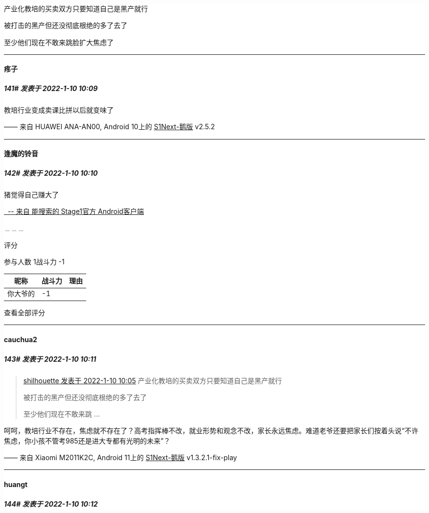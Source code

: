 产业化教培的买卖双方只要知道自己是黑产就行

被打击的黑产但还没彻底根绝的多了去了

至少他们现在不敢来跳脸扩大焦虑了

*****

####  疼子  
##### 141#       发表于 2022-1-10 10:09

教培行业变成卖课比拼以后就变味了

—— 来自 HUAWEI ANA-AN00, Android 10上的 [S1Next-鹅版](https://github.com/ykrank/S1-Next/releases) v2.5.2

*****

####  逢魔的铃音  
##### 142#       发表于 2022-1-10 10:10

猪觉得自己赚大了

[  -- 来自 能搜索的 Stage1官方 Android客户端](https://www.coolapk.com/apk/140634)

﹍﹍﹍

评分

 参与人数 1战斗力 -1

|昵称|战斗力|理由|
|----|---|---|
| 你大爷的|-1||

查看全部评分

*****

####  cauchua2  
##### 143#       发表于 2022-1-10 10:11

<blockquote><a href="httphttps://bbs.saraba1st.com/2b/forum.php?mod=redirect&amp;goto=findpost&amp;pid=54230470&amp;ptid=2046576" target="_blank">shilhouette 发表于 2022-1-10 10:05</a>
产业化教培的买卖双方只要知道自己是黑产就行

被打击的黑产但还没彻底根绝的多了去了

至少他们现在不敢来跳 ...</blockquote>
呵呵，教培行业不存在，焦虑就不存在了？高考指挥棒不改，就业形势和观念不改，家长永远焦虑。难道老爷还要把家长们按着头说“不许焦虑，你小孩不管考985还是进大专都有光明的未来”？

—— 来自 Xiaomi M2011K2C, Android 11上的 [S1Next-鹅版](https://github.com/ykrank/S1-Next/releases) v1.3.2.1-fix-play

*****

####  huangt  
##### 144#       发表于 2022-1-10 10:12
